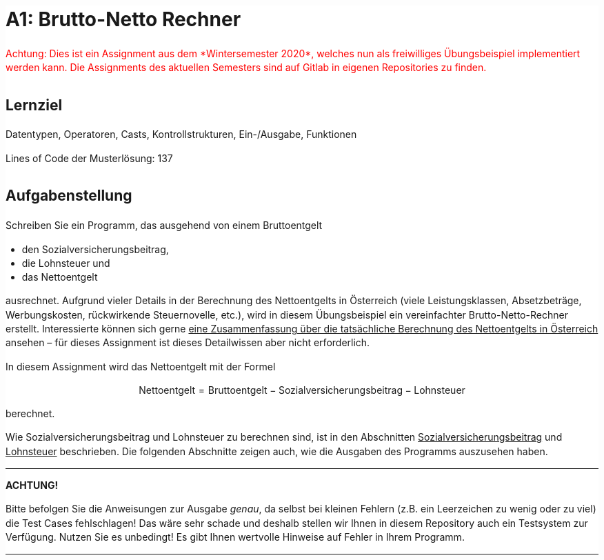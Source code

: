 # A1: Brutto-Netto Rechner

<span style="color:red">
Achtung: Dies ist ein Assignment aus dem *Wintersemester 2020*, welches nun als freiwilliges Übungsbeispiel implementiert werden kann. Die Assignments des aktuellen Semesters sind auf Gitlab in eigenen Repositories zu finden.
</span>
<p>

## Lernziel
Datentypen, Operatoren, Casts, Kontrollstrukturen, Ein-/Ausgabe, Funktionen

Lines of Code der Musterlösung: 137

## Aufgabenstellung
Schreiben Sie ein Programm, das ausgehend von einem Bruttoentgelt
 * den Sozialversicherungsbeitrag,
 * die Lohnsteuer und
 * das Nettoentgelt

ausrechnet.
Aufgrund vieler Details in der Berechnung des Nettoentgelts in Österreich (viele Leistungsklassen, Absetzbeträge, Werbungskosten, rückwirkende Steuernovelle, etc.), wird in diesem Übungsbeispiel ein vereinfachter Brutto-Netto-Rechner erstellt. Interessierte können sich gerne [eine Zusammenfassung über die tatsächliche Berechnung des Nettoentgelts in Österreich](https://www.lernenwillmehr.at/wp-content/uploads/2020/01/Lernen-Will-Mehr_aktuelles-Personalverrechnung_2020.pdf) ansehen – für dieses Assignment ist dieses Detailwissen aber nicht erforderlich.

In diesem Assignment wird das Nettoentgelt mit der Formel
```math
\text{Nettoentgelt} = \text{Bruttoentgelt} - \text{Sozialversicherungsbeitrag} - \text{Lohnsteuer}
```
berechnet.

Wie Sozialversicherungsbeitrag und Lohnsteuer zu berechnen sind, ist in den Abschnitten [Sozialversicherungsbeitrag](#berechnung-des-sozialversicherungsbeitrags-sv) und [Lohnsteuer](#berechnung-der-lohnsteuer-lst) beschrieben. Die folgenden Abschnitte zeigen auch, wie die
Ausgaben des Programms auszusehen haben.

---
**ACHTUNG!**

Bitte befolgen Sie die Anweisungen zur Ausgabe *genau*, da selbst bei kleinen Fehlern (z.B. ein Leerzeichen
zu wenig oder zu viel) die Test Cases fehlschlagen! Das wäre sehr schade und deshalb stellen wir Ihnen in
diesem Repository auch ein Testsystem zur Verfügung. Nutzen Sie es unbedingt! Es gibt Ihnen wertvolle
Hinweise auf Fehler in Ihrem Programm.

---
